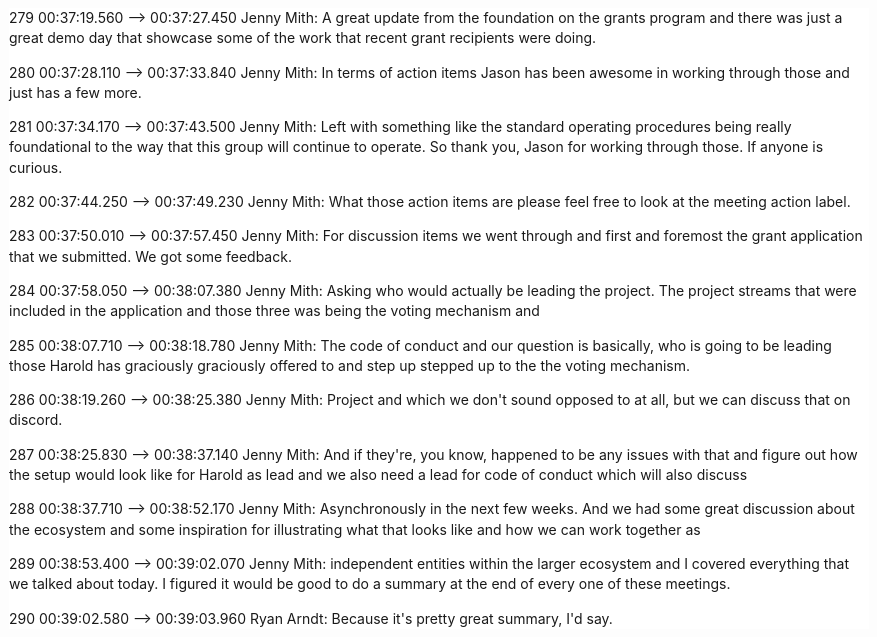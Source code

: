 279
00:37:19.560 --> 00:37:27.450
Jenny Mith: A great update from the foundation on the grants program and there was just a great demo day that showcase some of the work that recent grant recipients were doing.

280
00:37:28.110 --> 00:37:33.840
Jenny Mith: In terms of action items Jason has been awesome in working through those and just has a few more.

281
00:37:34.170 --> 00:37:43.500
Jenny Mith: Left with something like the standard operating procedures being really foundational to the way that this group will continue to operate. So thank you, Jason for working through those. If anyone is curious.

282
00:37:44.250 --> 00:37:49.230
Jenny Mith: What those action items are please feel free to look at the meeting action label.

283
00:37:50.010 --> 00:37:57.450
Jenny Mith: For discussion items we went through and first and foremost the grant application that we submitted. We got some feedback.

284
00:37:58.050 --> 00:38:07.380
Jenny Mith: Asking who would actually be leading the project. The project streams that were included in the application and those three was being the voting mechanism and

285
00:38:07.710 --> 00:38:18.780
Jenny Mith: The code of conduct and our question is basically, who is going to be leading those Harold has graciously graciously offered to and step up stepped up to the the voting mechanism.

286
00:38:19.260 --> 00:38:25.380
Jenny Mith: Project and which we don't sound opposed to at all, but we can discuss that on discord.

287
00:38:25.830 --> 00:38:37.140
Jenny Mith: And if they're, you know, happened to be any issues with that and figure out how the setup would look like for Harold as lead and we also need a lead for code of conduct which will also discuss

288
00:38:37.710 --> 00:38:52.170
Jenny Mith: Asynchronously in the next few weeks. And we had some great discussion about the ecosystem and some inspiration for illustrating what that looks like and how we can work together as

289
00:38:53.400 --> 00:39:02.070
Jenny Mith: independent entities within the larger ecosystem and I covered everything that we talked about today. I figured it would be good to do a summary at the end of every one of these meetings.

290
00:39:02.580 --> 00:39:03.960
Ryan Arndt: Because it's pretty great summary, I'd say.
